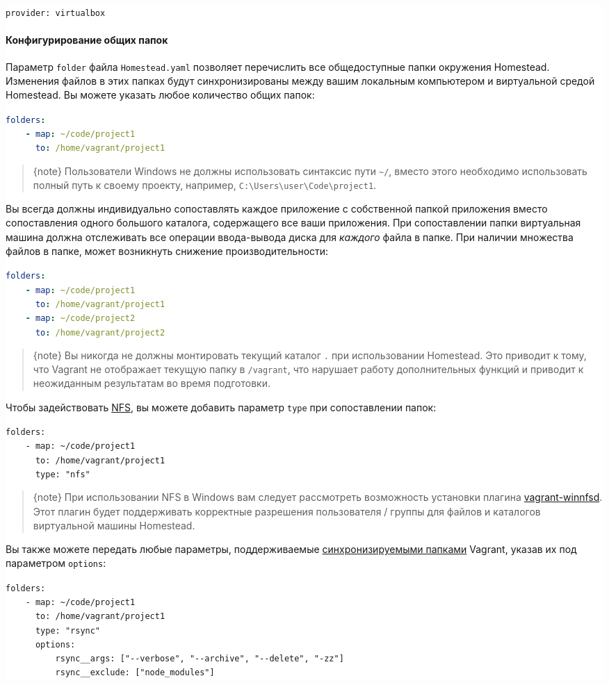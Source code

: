     provider: virtualbox

<a name="configuring-shared-folders"></a>
#### Конфигурирование общих папок

Параметр `folder` файла `Homestead.yaml` позволяет перечислить все общедоступные папки окружения Homestead. Изменения файлов в этих папках будут синхронизированы между вашим локальным компьютером и виртуальной средой Homestead. Вы можете указать любое количество общих папок:

```yaml
folders:
    - map: ~/code/project1
      to: /home/vagrant/project1
```

> {note} Пользователи Windows не должны использовать синтаксис пути `~/`, вместо этого необходимо использовать полный путь к своему проекту, например, `C:\Users\user\Code\project1`.

Вы всегда должны индивидуально сопоставлять каждое приложение с собственной папкой приложения вместо сопоставления одного большого каталога, содержащего все ваши приложения. При сопоставлении папки виртуальная машина должна отслеживать все операции ввода-вывода диска для *каждого* файла в папке. При наличии множества файлов в папке, может возникнуть снижение производительности:

```yaml
folders:
    - map: ~/code/project1
      to: /home/vagrant/project1
    - map: ~/code/project2
      to: /home/vagrant/project2
```

> {note} Вы никогда не должны монтировать текущий каталог `.` при использовании Homestead. Это приводит к тому, что Vagrant не отображает текущую папку в `/vagrant`, что нарушает работу дополнительных функций и приводит к неожиданным результатам во время подготовки.

Чтобы задействовать [NFS](https://www.vagrantup.com/docs/synced-folders/nfs.html), вы можете добавить параметр `type` при сопоставлении папок:

    folders:
        - map: ~/code/project1
          to: /home/vagrant/project1
          type: "nfs"

> {note} При использовании NFS в Windows вам следует рассмотреть возможность установки плагина [vagrant-winnfsd](https://github.com/winnfsd/vagrant-winnfsd). Этот плагин будет поддерживать корректные разрешения пользователя / группы для файлов и каталогов виртуальной машины Homestead.

Вы также можете передать любые параметры, поддерживаемые [синхронизируемыми папками](https://www.vagrantup.com/docs/synced-folders/basic_usage.html) Vagrant, указав их под параметром `options`:

    folders:
        - map: ~/code/project1
          to: /home/vagrant/project1
          type: "rsync"
          options:
              rsync__args: ["--verbose", "--archive", "--delete", "-zz"]
              rsync__exclude: ["node_modules"]
